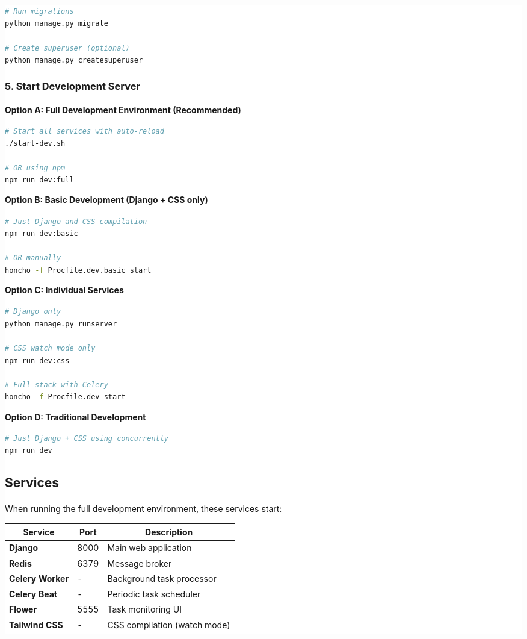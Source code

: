 ```bash
# Run migrations
python manage.py migrate

# Create superuser (optional)
python manage.py createsuperuser
```

### 5. Start Development Server

**Option A: Full Development Environment (Recommended)**
```bash
# Start all services with auto-reload
./start-dev.sh

# OR using npm
npm run dev:full
```

**Option B: Basic Development (Django + CSS only)**
```bash
# Just Django and CSS compilation
npm run dev:basic

# OR manually
honcho -f Procfile.dev.basic start
```

**Option C: Individual Services**
```bash
# Django only
python manage.py runserver

# CSS watch mode only
npm run dev:css

# Full stack with Celery
honcho -f Procfile.dev start
```

**Option D: Traditional Development**
```bash
# Just Django + CSS using concurrently
npm run dev
```

## Services

When running the full development environment, these services start:

| Service | Port | Description |
|---------|------|-------------|
| **Django** | 8000 | Main web application |
| **Redis** | 6379 | Message broker |
| **Celery Worker** | - | Background task processor |
| **Celery Beat** | - | Periodic task scheduler |  
| **Flower** | 5555 | Task monitoring UI |
| **Tailwind CSS** | - | CSS compilation (watch mode) |
